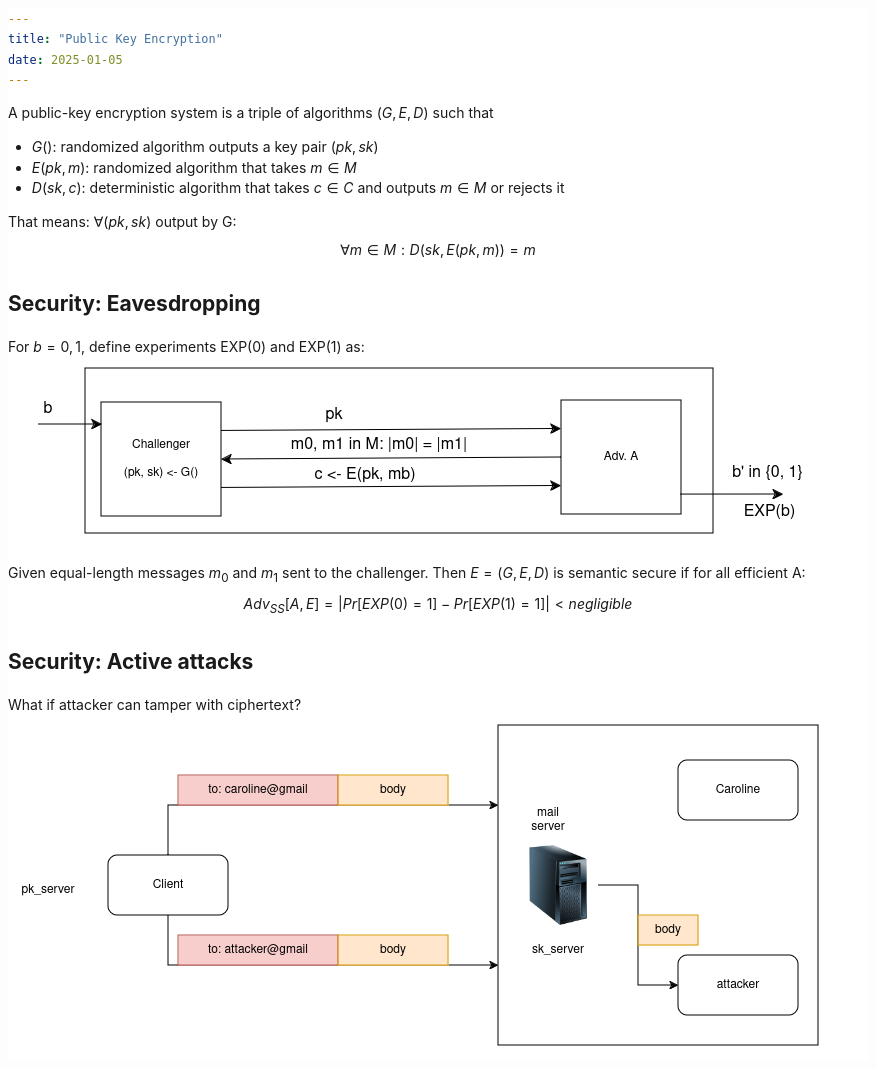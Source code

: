 ```yaml
---
title: "Public Key Encryption"
date: 2025-01-05
---
```


A public-key encryption system is a triple of algorithms $(G, E, D)$ such that

- $G()$: randomized algorithm outputs a key pair $(pk, sk)$
- $E(pk, m)$: randomized algorithm that takes $m \in M$
- $D(sk, c)$: deterministic algorithm that takes $c \in C$ and outputs $m \in M$
  or rejects it

That means: $\forall (pk, sk)$ output by G:
$$\forall m \in M: D(sk, E(pk, m)) = m$$

## Security: Eavesdropping

For $b=0,1$, define experiments EXP(0) and EXP(1) as:
![Public Key Eavesdroppping](https://raw.githubusercontent.com/da0p/GithubPage/main/docs/assets/public_key_eavesdropping_sec.drawio.png)

Given equal-length messages $m_0$ and $m_1$ sent to the challenger. Then
$E=(G, E, D)$ is semantic secure if for all efficient A:
$$Adv_{SS}[A, E] = |Pr[EXP(0)=1] - Pr[EXP(1)=1]| < negligible$$

## Security: Active attacks

What if attacker can tamper with ciphertext?
![Active Attacks](https://raw.githubusercontent.com/da0p/GithubPage/main/docs/assets/public_key_active_attacks.drawio.png)

